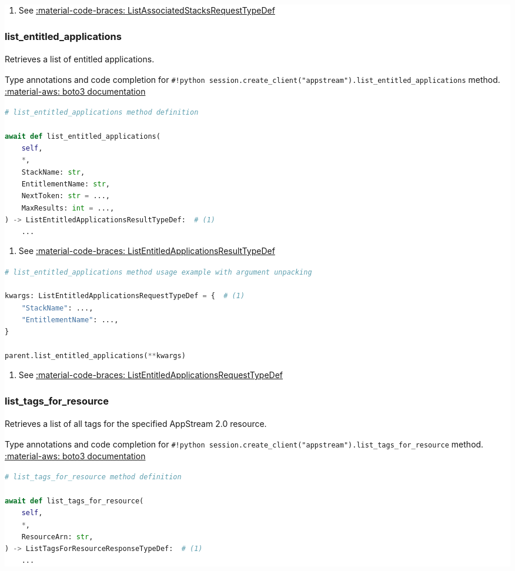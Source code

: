 1. See [:material-code-braces: ListAssociatedStacksRequestTypeDef](./type_defs.md#listassociatedstacksrequesttypedef)

### list\_entitled\_applications

Retrieves a list of entitled applications.

Type annotations and code completion for `#!python session.create_client("appstream").list_entitled_applications` method.
[:material-aws: boto3 documentation](https://boto3.amazonaws.com/v1/documentation/api/latest/reference/services/appstream/client/list_entitled_applications.html)

```python
# list_entitled_applications method definition

await def list_entitled_applications(
    self,
    *,
    StackName: str,
    EntitlementName: str,
    NextToken: str = ...,
    MaxResults: int = ...,
) -> ListEntitledApplicationsResultTypeDef:  # (1)
    ...
```

1. See [:material-code-braces: ListEntitledApplicationsResultTypeDef](./type_defs.md#listentitledapplicationsresulttypedef)


```python
# list_entitled_applications method usage example with argument unpacking

kwargs: ListEntitledApplicationsRequestTypeDef = {  # (1)
    "StackName": ...,
    "EntitlementName": ...,
}

parent.list_entitled_applications(**kwargs)
```

1. See [:material-code-braces: ListEntitledApplicationsRequestTypeDef](./type_defs.md#listentitledapplicationsrequesttypedef)

### list\_tags\_for\_resource

Retrieves a list of all tags for the specified AppStream 2.0 resource.

Type annotations and code completion for `#!python session.create_client("appstream").list_tags_for_resource` method.
[:material-aws: boto3 documentation](https://boto3.amazonaws.com/v1/documentation/api/latest/reference/services/appstream/client/list_tags_for_resource.html)

```python
# list_tags_for_resource method definition

await def list_tags_for_resource(
    self,
    *,
    ResourceArn: str,
) -> ListTagsForResourceResponseTypeDef:  # (1)
    ...
```

